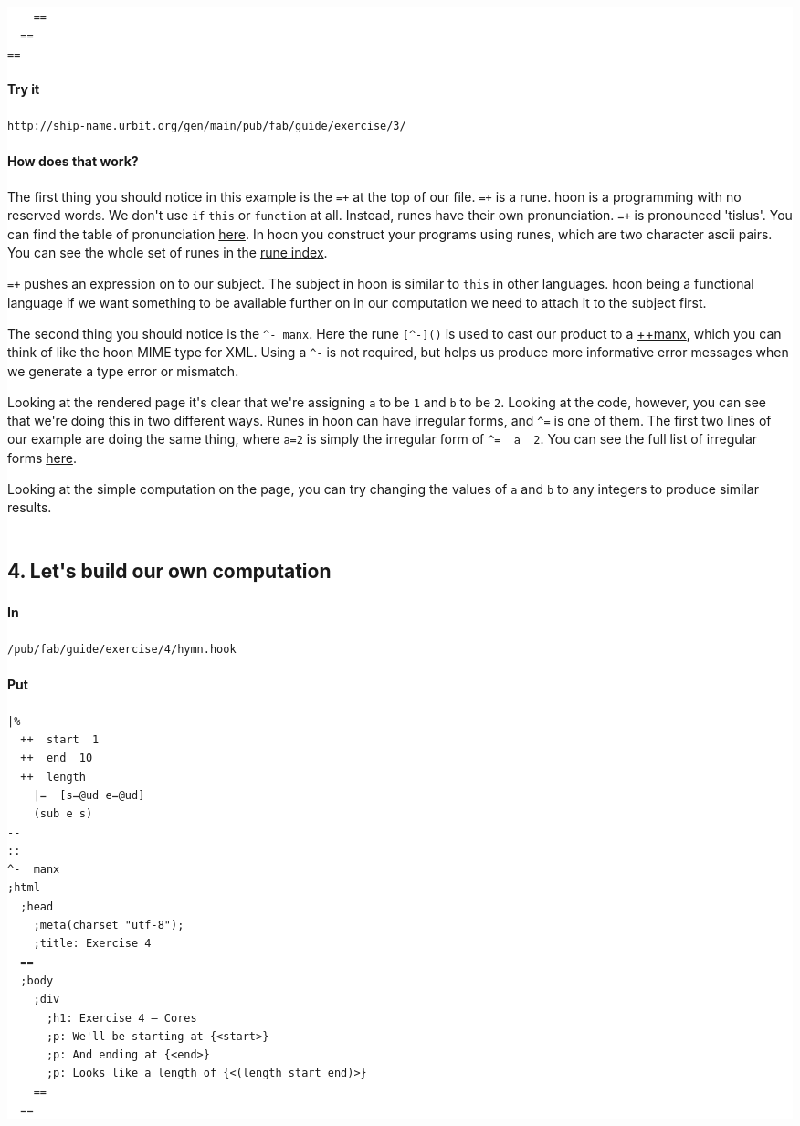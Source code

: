         ==
      ==
    ==

#### Try it

    http://ship-name.urbit.org/gen/main/pub/fab/guide/exercise/3/

#### How does that work?

The first thing you should notice in this example is the `=+` at the top of our file. `=+` is a rune. hoon is a programming with no reserved words. We don't use `if` `this` or `function` at all. Instead, runes have their own pronunciation. `=+` is pronounced 'tislus'. You can find the table of pronunciation [here](link). In hoon you construct your programs using runes, which are two character ascii pairs. You can see the whole set of runes in the [rune index](link).

`=+` pushes an expression on to our subject. The subject in hoon is similar to `this` in other languages. hoon being a functional language if we want something to be available further on in our computation we need to attach it to the subject first.

The second thing you should notice is the `^- manx`. Here the rune `[^-]()` is used to cast our product to a  [++manx](), which you can think of like the hoon MIME type for XML. Using a `^-` is not required, but helps us produce more informative error messages when we generate a type error or mismatch.

Looking at the rendered page it's clear that we're assigning `a` to be `1` and `b` to be `2`. Looking at the code, however, you can see that we're doing this in two different ways. Runes in hoon can have irregular forms, and `^=` is one of them. The first two lines of our example are doing the same thing, where `a=2` is simply the irregular form of `^=  a  2`. You can see the full list of irregular forms [here](link).

Looking at the simple computation on the page, you can try changing the values of `a` and `b` to any integers to produce similar results.

<hr></hr>

## 4. Let's build our own computation

#### In

    /pub/fab/guide/exercise/4/hymn.hook

#### Put

    |%
      ++  start  1
      ++  end  10
      ++  length
        |=  [s=@ud e=@ud]
        (sub e s)
    --
    ::
    ^-  manx
    ;html
      ;head
        ;meta(charset "utf-8");
        ;title: Exercise 4
      ==
      ;body
        ;div
          ;h1: Exercise 4 — Cores
          ;p: We'll be starting at {<start>}
          ;p: And ending at {<end>}
          ;p: Looks like a length of {<(length start end)>}
        ==
      ==
